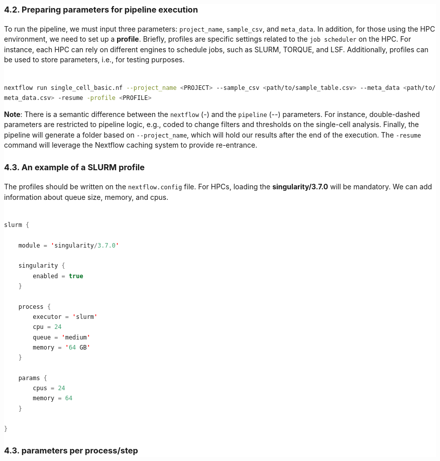 ### 4.2. Preparing parameters for pipeline execution

To run the pipeline, we must input three parameters: `project_name`, `sample_csv`, and `meta_data`. In addition, for those using the HPC environment, we need to set up a **profile**. Briefly, profiles are specific settings related to the `job scheduler` on the HPC. For instance, each HPC can rely on different engines to schedule jobs, such as SLURM, TORQUE, and LSF. Additionally, profiles can be used to store parameters, i.e., for testing purposes.

```bash

nextflow run single_cell_basic.nf --project_name <PROJECT> --sample_csv <path/to/sample_table.csv> --meta_data <path/to/meta_data.csv> -resume -profile <PROFILE>

```

**Note**:  There is a semantic difference between the `nextflow` (-) and the `pipeline` (--) parameters. For instance, double-dashed parameters are restricted to pipeline logic, e.g., coded to change filters and thresholds on the single-cell analysis. Finally, the pipeline will generate a folder based on `--project_name`, which will hold our results after the end of the execution. The `-resume` command will leverage the Nextflow caching system to provide re-entrance.

### 4.3. An example of a SLURM profile

The profiles should be written on the `nextflow.config` file. For HPCs, loading the **singularity/3.7.0** will be mandatory. We can add information about queue size, memory, and cpus. 

```java

slurm {

    module = 'singularity/3.7.0'

    singularity {
        enabled = true
    }

    process {
        executor = 'slurm'
        cpu = 24
        queue = 'medium'
        memory = '64 GB'
    }

    params {
        cpus = 24
        memory = 64
    }

}

```

### 4.3. parameters per process/step
